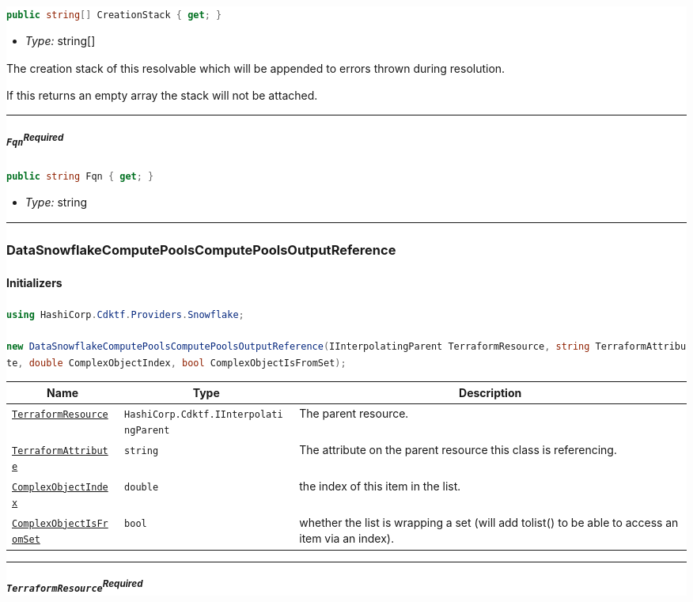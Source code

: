 ```csharp
public string[] CreationStack { get; }
```

- *Type:* string[]

The creation stack of this resolvable which will be appended to errors thrown during resolution.

If this returns an empty array the stack will not be attached.

---

##### `Fqn`<sup>Required</sup> <a name="Fqn" id="@cdktf/provider-snowflake.dataSnowflakeComputePools.DataSnowflakeComputePoolsComputePoolsList.property.fqn"></a>

```csharp
public string Fqn { get; }
```

- *Type:* string

---


### DataSnowflakeComputePoolsComputePoolsOutputReference <a name="DataSnowflakeComputePoolsComputePoolsOutputReference" id="@cdktf/provider-snowflake.dataSnowflakeComputePools.DataSnowflakeComputePoolsComputePoolsOutputReference"></a>

#### Initializers <a name="Initializers" id="@cdktf/provider-snowflake.dataSnowflakeComputePools.DataSnowflakeComputePoolsComputePoolsOutputReference.Initializer"></a>

```csharp
using HashiCorp.Cdktf.Providers.Snowflake;

new DataSnowflakeComputePoolsComputePoolsOutputReference(IInterpolatingParent TerraformResource, string TerraformAttribute, double ComplexObjectIndex, bool ComplexObjectIsFromSet);
```

| **Name** | **Type** | **Description** |
| --- | --- | --- |
| <code><a href="#@cdktf/provider-snowflake.dataSnowflakeComputePools.DataSnowflakeComputePoolsComputePoolsOutputReference.Initializer.parameter.terraformResource">TerraformResource</a></code> | <code>HashiCorp.Cdktf.IInterpolatingParent</code> | The parent resource. |
| <code><a href="#@cdktf/provider-snowflake.dataSnowflakeComputePools.DataSnowflakeComputePoolsComputePoolsOutputReference.Initializer.parameter.terraformAttribute">TerraformAttribute</a></code> | <code>string</code> | The attribute on the parent resource this class is referencing. |
| <code><a href="#@cdktf/provider-snowflake.dataSnowflakeComputePools.DataSnowflakeComputePoolsComputePoolsOutputReference.Initializer.parameter.complexObjectIndex">ComplexObjectIndex</a></code> | <code>double</code> | the index of this item in the list. |
| <code><a href="#@cdktf/provider-snowflake.dataSnowflakeComputePools.DataSnowflakeComputePoolsComputePoolsOutputReference.Initializer.parameter.complexObjectIsFromSet">ComplexObjectIsFromSet</a></code> | <code>bool</code> | whether the list is wrapping a set (will add tolist() to be able to access an item via an index). |

---

##### `TerraformResource`<sup>Required</sup> <a name="TerraformResource" id="@cdktf/provider-snowflake.dataSnowflakeComputePools.DataSnowflakeComputePoolsComputePoolsOutputReference.Initializer.parameter.terraformResource"></a>
